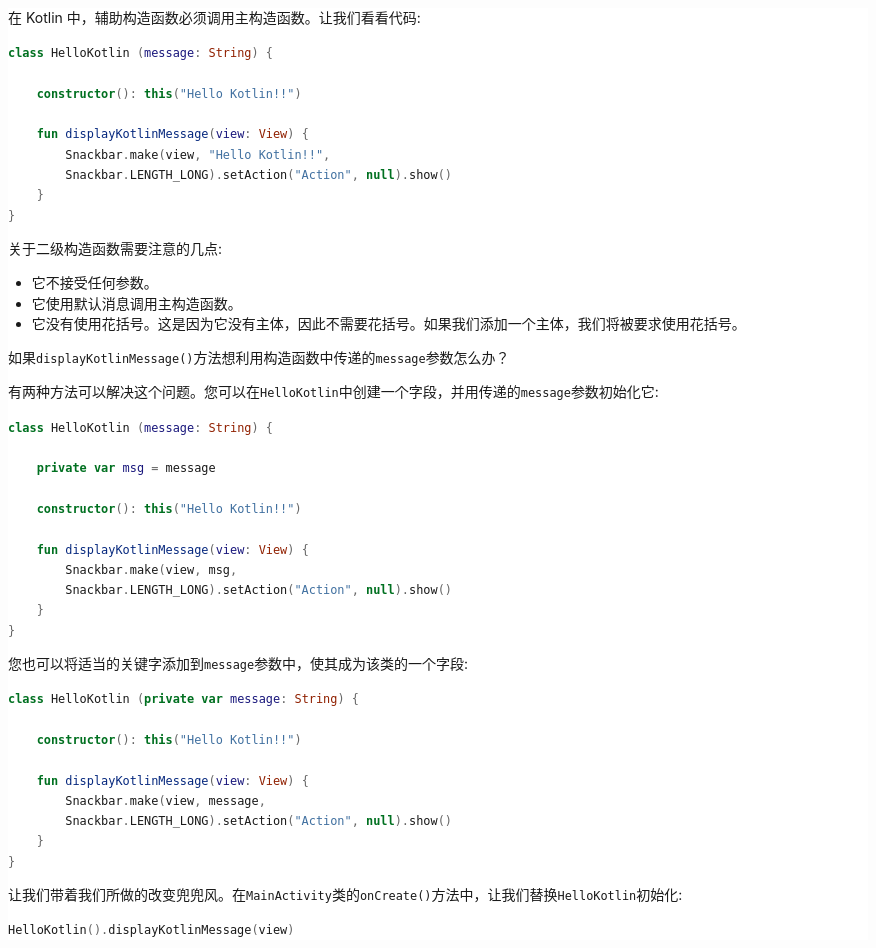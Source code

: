 在 Kotlin 中，辅助构造函数必须调用主构造函数。让我们看看代码:

```kt
class HelloKotlin (message: String) {

    constructor(): this("Hello Kotlin!!")

    fun displayKotlinMessage(view: View) {
        Snackbar.make(view, "Hello Kotlin!!", 
        Snackbar.LENGTH_LONG).setAction("Action", null).show()
    }
}
```

关于二级构造函数需要注意的几点:

*   它不接受任何参数。
*   它使用默认消息调用主构造函数。
*   它没有使用花括号。这是因为它没有主体，因此不需要花括号。如果我们添加一个主体，我们将被要求使用花括号。

如果`displayKotlinMessage()`方法想利用构造函数中传递的`message`参数怎么办？

有两种方法可以解决这个问题。您可以在`HelloKotlin`中创建一个字段，并用传递的`message`参数初始化它:

```kt
class HelloKotlin (message: String) {

    private var msg = message

    constructor(): this("Hello Kotlin!!")

    fun displayKotlinMessage(view: View) {
        Snackbar.make(view, msg, 
        Snackbar.LENGTH_LONG).setAction("Action", null).show()
    }
}
```

您也可以将适当的关键字添加到`message`参数中，使其成为该类的一个字段:

```kt
class HelloKotlin (private var message: String) {

    constructor(): this("Hello Kotlin!!")

    fun displayKotlinMessage(view: View) {
        Snackbar.make(view, message, 
        Snackbar.LENGTH_LONG).setAction("Action", null).show()
    }
}
```

让我们带着我们所做的改变兜兜风。在`MainActivity`类的`onCreate()`方法中，让我们替换`HelloKotlin`初始化:

```kt
HelloKotlin().displayKotlinMessage(view)
```

